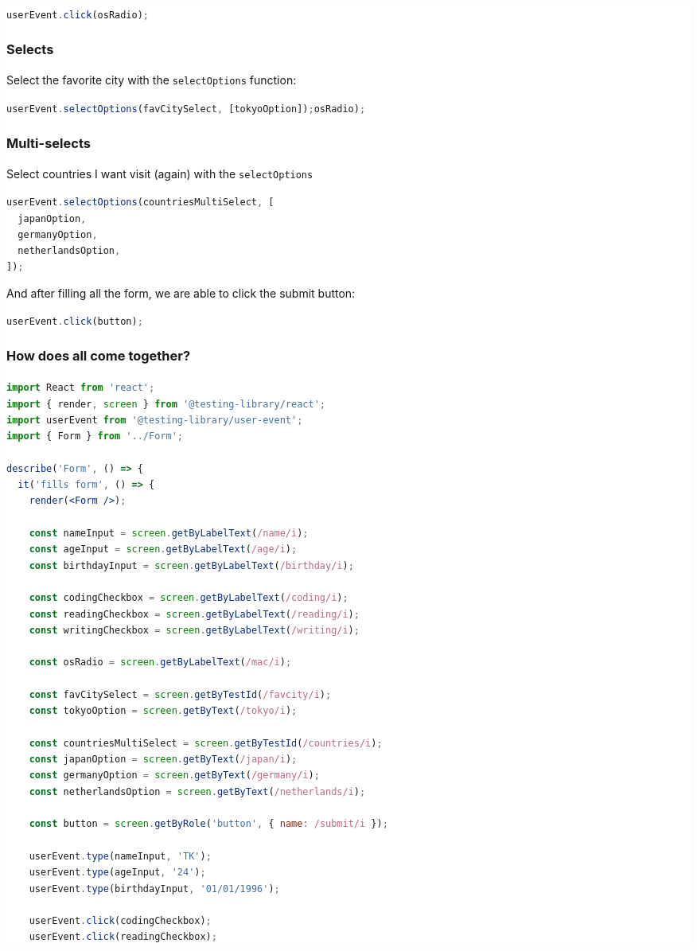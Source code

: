 ```jsx
userEvent.click(osRadio);
```

### Selects

Select the favorite city with the `selectOptions` function:

```jsx
userEvent.selectOptions(favCitySelect, [tokyoOption]);osRadio);
```

### Multi-selects

Select countries I want visit (again) with the `selectOptions`

```jsx
userEvent.selectOptions(countriesMultiSelect, [
  japanOption,
  germanyOption,
  netherlandsOption,
]);
```

And after filling all the form, we are able to click the submit button:

```jsx
userEvent.click(button);
```

### How does all come together?

```jsx
import React from 'react';
import { render, screen } from '@testing-library/react';
import userEvent from '@testing-library/user-event';
import { Form } from '../Form';

describe('Form', () => {
  it('fills form', () => {
    render(<Form />);

    const nameInput = screen.getByLabelText(/name/i);
    const ageInput = screen.getByLabelText(/age/i);
    const birthdayInput = screen.getByLabelText(/birthday/i);

    const codingCheckbox = screen.getByLabelText(/coding/i);
    const readingCheckbox = screen.getByLabelText(/reading/i);
    const writingCheckbox = screen.getByLabelText(/writing/i);

    const osRadio = screen.getByLabelText(/mac/i);

    const favCitySelect = screen.getByTestId(/favcity/i);
    const tokyoOption = screen.getByText(/tokyo/i);

    const countriesMultiSelect = screen.getByTestId(/countries/i);
    const japanOption = screen.getByText(/japan/i);
    const germanyOption = screen.getByText(/germany/i);
    const netherlandsOption = screen.getByText(/netherlands/i);

    const button = screen.getByRole('button', { name: /submit/i });

    userEvent.type(nameInput, 'TK');
    userEvent.type(ageInput, '24');
    userEvent.type(birthdayInput, '01/01/1996');

    userEvent.click(codingCheckbox);
    userEvent.click(readingCheckbox);
```